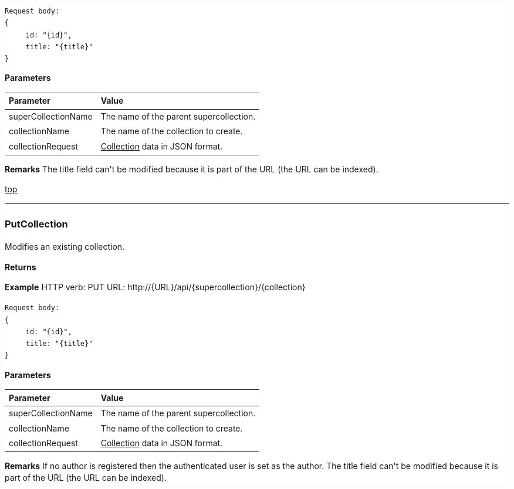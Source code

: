     Request body:
    {
         id: "{id}",
         title: "{title}"
    }
    

 
**Parameters**
 
|Parameter|Value|
|:--------|:----|
|superCollectionName|The name of the parent supercollection.|
|collectionName|The name of the collection to create.|
|collectionRequest|[Collection](#collection) data in JSON format.|
 
**Remarks**
    The title field can't be modified because it is part of the URL (the URL can be indexed).

 
 
[top](#chronozoom-rest-api-reference)
 
----------
 
### PutCollection ###
 
Modifies an existing collection.
 
**Returns**

 
**Example**
    HTTP verb: PUT
    URL:
    http://{URL}/api/{supercollection}/{collection}
    
    Request body:
    {
         id: "{id}",
         title: "{title}"
    }
    

 
**Parameters**
 
|Parameter|Value|
|:--------|:----|
|superCollectionName|The name of the parent supercollection.|
|collectionName|The name of the collection to create.|
|collectionRequest|[Collection](#collection) data in JSON format.|
 
**Remarks**
    If no author is registered then the authenticated user is set as the author. 
    The title field can't be modified because it is part of the URL (the URL can be indexed).
